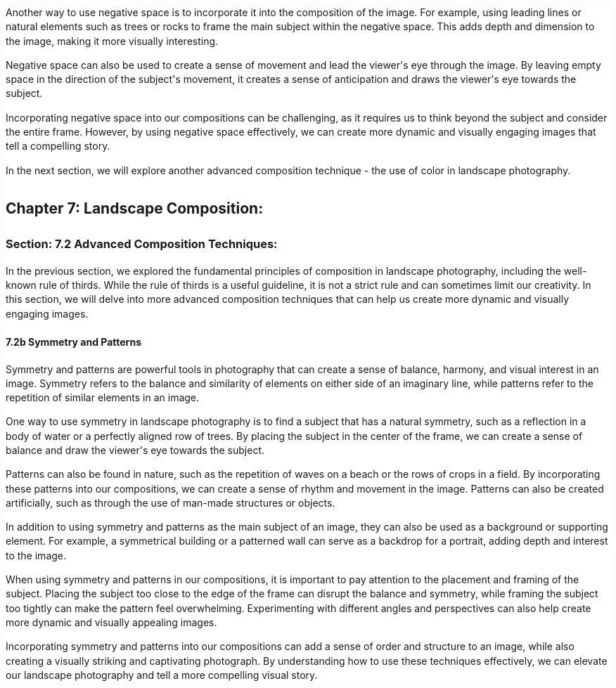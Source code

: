 Another way to use negative space is to incorporate it into the composition of the image. For example, using leading lines or natural elements such as trees or rocks to frame the main subject within the negative space. This adds depth and dimension to the image, making it more visually interesting.

Negative space can also be used to create a sense of movement and lead the viewer's eye through the image. By leaving empty space in the direction of the subject's movement, it creates a sense of anticipation and draws the viewer's eye towards the subject.

Incorporating negative space into our compositions can be challenging, as it requires us to think beyond the subject and consider the entire frame. However, by using negative space effectively, we can create more dynamic and visually engaging images that tell a compelling story.

In the next section, we will explore another advanced composition technique - the use of color in landscape photography.


## Chapter 7: Landscape Composition:

### Section: 7.2 Advanced Composition Techniques:

In the previous section, we explored the fundamental principles of composition in landscape photography, including the well-known rule of thirds. While the rule of thirds is a useful guideline, it is not a strict rule and can sometimes limit our creativity. In this section, we will delve into more advanced composition techniques that can help us create more dynamic and visually engaging images.

#### 7.2b Symmetry and Patterns

Symmetry and patterns are powerful tools in photography that can create a sense of balance, harmony, and visual interest in an image. Symmetry refers to the balance and similarity of elements on either side of an imaginary line, while patterns refer to the repetition of similar elements in an image.

One way to use symmetry in landscape photography is to find a subject that has a natural symmetry, such as a reflection in a body of water or a perfectly aligned row of trees. By placing the subject in the center of the frame, we can create a sense of balance and draw the viewer's eye towards the subject.

Patterns can also be found in nature, such as the repetition of waves on a beach or the rows of crops in a field. By incorporating these patterns into our compositions, we can create a sense of rhythm and movement in the image. Patterns can also be created artificially, such as through the use of man-made structures or objects.

In addition to using symmetry and patterns as the main subject of an image, they can also be used as a background or supporting element. For example, a symmetrical building or a patterned wall can serve as a backdrop for a portrait, adding depth and interest to the image.

When using symmetry and patterns in our compositions, it is important to pay attention to the placement and framing of the subject. Placing the subject too close to the edge of the frame can disrupt the balance and symmetry, while framing the subject too tightly can make the pattern feel overwhelming. Experimenting with different angles and perspectives can also help create more dynamic and visually appealing images.

Incorporating symmetry and patterns into our compositions can add a sense of order and structure to an image, while also creating a visually striking and captivating photograph. By understanding how to use these techniques effectively, we can elevate our landscape photography and tell a more compelling visual story.
